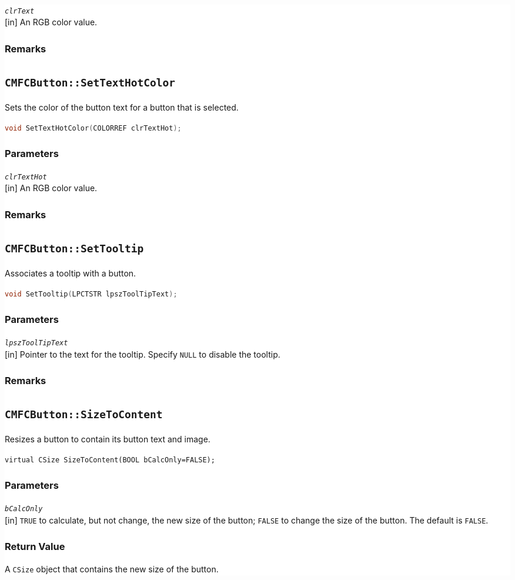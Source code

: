 *`clrText`*<br/>
[in] An RGB color value.

### Remarks

## <a name="settexthotcolor"></a> `CMFCButton::SetTextHotColor`

Sets the color of the button text for a button that is selected.

```cpp
void SetTextHotColor(COLORREF clrTextHot);
```

### Parameters

*`clrTextHot`*<br/>
[in] An RGB color value.

### Remarks

## <a name="settooltip"></a> `CMFCButton::SetTooltip`

Associates a tooltip with a button.

```cpp
void SetTooltip(LPCTSTR lpszToolTipText);
```

### Parameters

*`lpszToolTipText`*<br/>
[in] Pointer to the text for the tooltip. Specify `NULL` to disable the tooltip.

### Remarks

## <a name="sizetocontent"></a> `CMFCButton::SizeToContent`

Resizes a button to contain its button text and image.

```
virtual CSize SizeToContent(BOOL bCalcOnly=FALSE);
```

### Parameters

*`bCalcOnly`*<br/>
[in] `TRUE` to calculate, but not change, the new size of the button; `FALSE` to change the size of the button. The default is `FALSE`.

### Return Value

A `CSize` object that contains the new size of the button.

